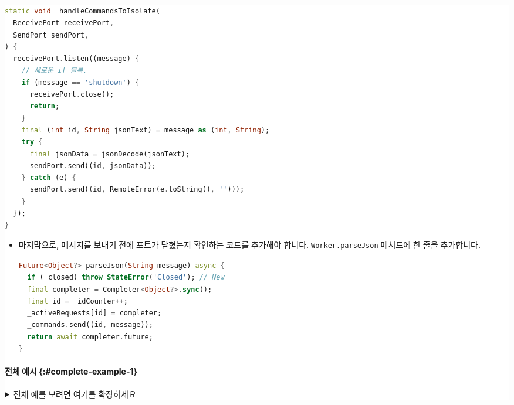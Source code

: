   <?code-excerpt "lib/robust_ports_example/step_6_close_ports.dart (handle-commands)"?>
  ```dart
  static void _handleCommandsToIsolate(
    ReceivePort receivePort,
    SendPort sendPort,
  ) {
    receivePort.listen((message) {
      // 새로운 if 블록.
      if (message == 'shutdown') {
        receivePort.close();
        return;
      }
      final (int id, String jsonText) = message as (int, String);
      try {
        final jsonData = jsonDecode(jsonText);
        sendPort.send((id, jsonData));
      } catch (e) {
        sendPort.send((id, RemoteError(e.toString(), '')));
      }
    });
  }
  ```

- 마지막으로, 메시지를 보내기 전에 포트가 닫혔는지 확인하는 코드를 추가해야 합니다. 
  `Worker.parseJson` 메서드에 한 줄을 추가합니다.

  <?code-excerpt "lib/robust_ports_example/step_6_close_ports.dart (parse-json)"?>
  ```dart
  Future<Object?> parseJson(String message) async {
    if (_closed) throw StateError('Closed'); // New
    final completer = Completer<Object?>.sync();
    final id = _idCounter++;
    _activeRequests[id] = completer;
    _commands.send((id, message));
    return await completer.future;
  }
  ```

#### 전체 예시 {:#complete-example-1}

<details><summary>전체 예를 보려면 여기를 확장하세요</summary></details>

[`Isolate.exit()`]: {{site.dart-api}}/{{site.sdkInfo.channel}}/dart-isolate/Isolate/exit.html
[`Isolate.spawn()`]: {{site.dart-api}}/{{site.sdkInfo.channel}}/dart-isolate/Isolate/spawn.html
[`ReceivePort`]: {{site.dart-api}}/{{site.sdkInfo.channel}}/dart-isolate/ReceivePort-class.html
[`SendPort`]: {{site.dart-api}}/{{site.sdkInfo.channel}}/dart-isolate/SendPort-class.html
[`SendPort.send()` method]: {{site.dart-api}}/{{site.sdkInfo.channel}}/dart-isolate/SendPort/send.html
[main isolate]: /language/concurrency#isolates
[`Stream`]: {{site.dart-api}}/{{site.sdkInfo.channel}}/dart-async/Stream-class.html
[`BroadcastStream`]: {{site.dart-api}}/{{site.sdkInfo.channel}}/dart-async/BroadcastStream-class.html
[`Completer`]: {{site.dart-api}}/{{site.sdkInfo.channel}}/dart-async/Completer-class.html
[`RawReceivePort`]: {{site.dart-api}}/{{site.sdkInfo.channel}}/dart-isolate/RawReceivePort-class.html
[record]: /language/records
[previous example]: #basic-ports-example
[`try`/`catch` block]: /language/error-handling#catch
[`RemoteError`]: {{site.dart-api}}/{{site.sdkInfo.channel}}/dart-isolate/RemoteError-class.html


[Flutter]: {{site.flutter-docs}}/perf/isolates
[`Isolate.run()`]: {{site.dart-api}}/{{site.sdkInfo.channel}}/dart-isolate/Isolate/run.html
[Flutter's `compute` function]: {{site.flutter-api}}/flutter/foundation/compute.html
[send_and_receive.dart]: {{site.repo.dart.org}}/samples/blob/main/isolates/bin/send_and_receive.dart
[background worker]: /language/concurrency#background-workers
[main isolate]: /language/concurrency#the-main-isolate
[closure]: /language/functions#anonymous-functions
[robust ports example]: #robust-ports-example